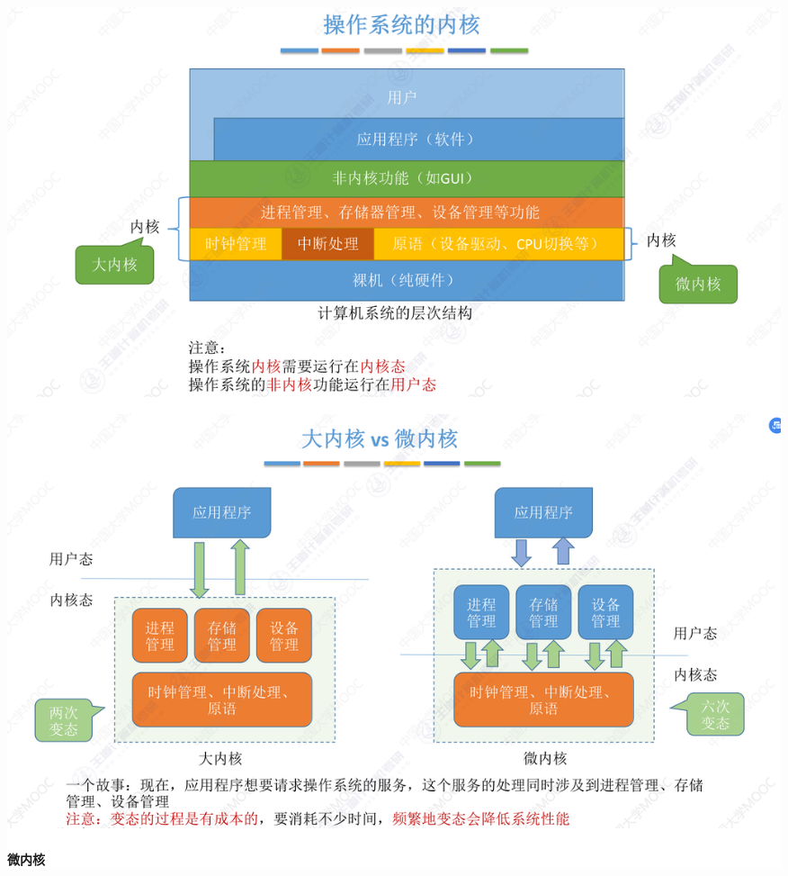![image-20230728220324009](./assets/image-20230728220324009.png)

![image-20230728220613336](./assets/image-20230728220613336.png)



#### 微内核
